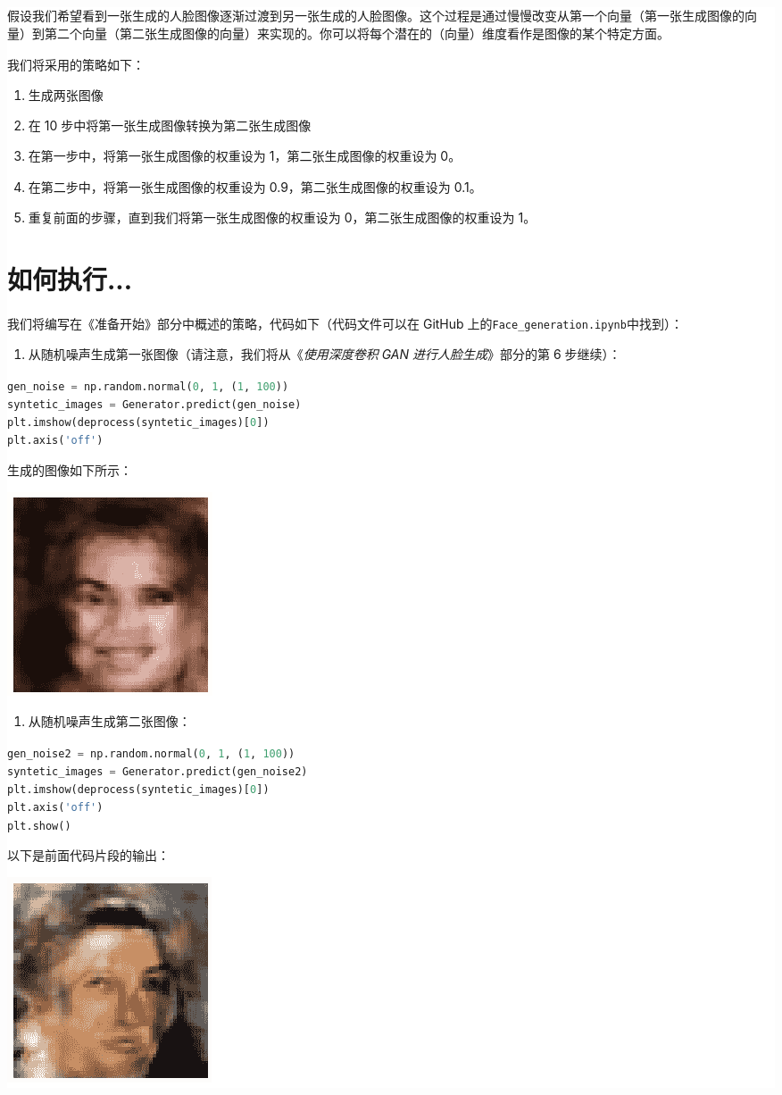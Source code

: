 假设我们希望看到一张生成的人脸图像逐渐过渡到另一张生成的人脸图像。这个过程是通过慢慢改变从第一个向量（第一张生成图像的向量）到第二个向量（第二张生成图像的向量）来实现的。你可以将每个潜在的（向量）维度看作是图像的某个特定方面。

我们将采用的策略如下：

1.  生成两张图像

1.  在 10 步中将第一张生成图像转换为第二张生成图像

1.  在第一步中，将第一张生成图像的权重设为 1，第二张生成图像的权重设为 0。

1.  在第二步中，将第一张生成图像的权重设为 0.9，第二张生成图像的权重设为 0.1。

1.  重复前面的步骤，直到我们将第一张生成图像的权重设为 0，第二张生成图像的权重设为 1。

# 如何执行...

我们将编写在《准备开始》部分中概述的策略，代码如下（代码文件可以在 GitHub 上的`Face_generation.ipynb`中找到）：

1.  从随机噪声生成第一张图像（请注意，我们将从《*使用深度卷积 GAN 进行人脸生成*》部分的第 6 步继续）：

```py
gen_noise = np.random.normal(0, 1, (1, 100))
syntetic_images = Generator.predict(gen_noise)
plt.imshow(deprocess(syntetic_images)[0])
plt.axis('off')
```

生成的图像如下所示：

![](img/0f786cff-d1c3-4593-acf5-c2471595c8c2.png)

1.  从随机噪声生成第二张图像：

```py
gen_noise2 = np.random.normal(0, 1, (1, 100))
syntetic_images = Generator.predict(gen_noise2)
plt.imshow(deprocess(syntetic_images)[0])
plt.axis('off')
plt.show() 
```

以下是前面代码片段的输出：

![](img/f6450874-5966-4739-9766-ea1b6f6c4997.png)
